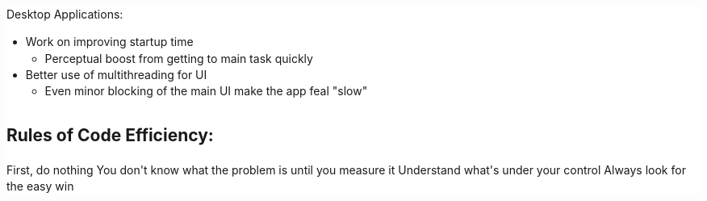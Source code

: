 Desktop Applications:

- Work on improving startup time
  - Perceptual boost from getting to main task quickly
- Better use of multithreading for UI
  - Even minor blocking of the main UI make the app feal "slow"

## Rules of Code Efficiency:

First, do nothing
You don't know what the problem is until you measure it
Understand what's under your control
Always look for the easy win
